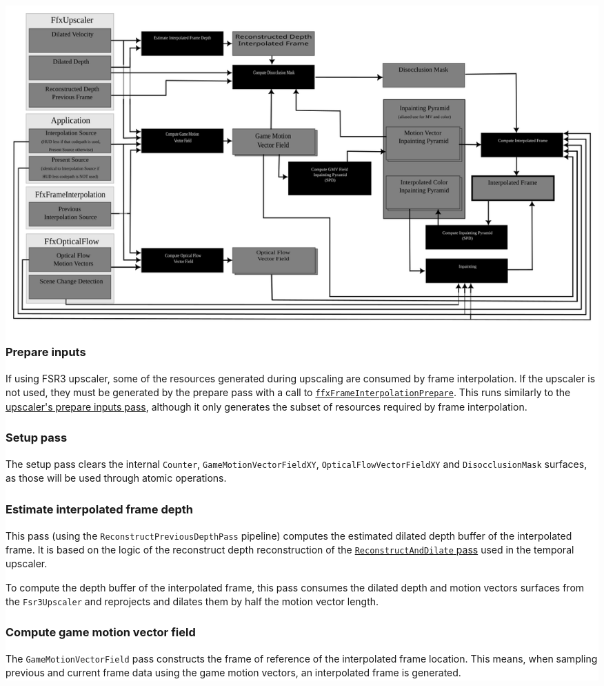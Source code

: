 ![Frame interpolation flowchart](media/frame-interpolation/algorithm-structure.svg "A diagram showing all passes in the FfxFrameInterpolation algorithm.")

<h3>Prepare inputs</h3>

If using FSR3 upscaler, some of the resources generated during upscaling are consumed by frame interpolation. If the upscaler is not used, they must be generated by the prepare pass with a call to [`ffxFrameInterpolationPrepare`](../../sdk/include/FidelityFX/host/ffx_frameinterpolation.h#L209). This runs similarly to the [upscaler's prepare inputs pass](super-resolution-upscaler.md#prepare-inputs), although it only generates the subset of resources required by frame interpolation.

<h3>Setup pass</h3>

The setup pass clears the internal `Counter`, `GameMotionVectorFieldXY`, `OpticalFlowVectorFieldXY` and `DisocclusionMask` surfaces, as those will be used through atomic operations.

<h3>Estimate interpolated frame depth</h3>

This pass (using the `ReconstructPreviousDepthPass` pipeline) computes the estimated dilated depth buffer of the interpolated frame. It is based on the logic of the reconstruct depth reconstruction of the [`ReconstructAndDilate` pass](super-resolution-temporal.md#reconstruct-and-dilate) used in the temporal upscaler.

To compute the depth buffer of the interpolated frame, this pass consumes the dilated depth and motion vectors surfaces from the `Fsr3Upscaler` and reprojects and dilates them by half the motion vector length.

<h3>Compute game motion vector field</h3>

The `GameMotionVectorField` pass constructs the frame of reference of the interpolated frame location. This means, when sampling previous and current frame data using the game motion vectors, an interpolated frame is generated.
